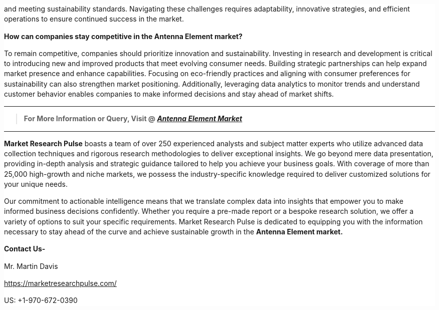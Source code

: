 and meeting sustainability standards. Navigating these challenges requires adaptability, innovative strategies, and efficient operations to ensure continued success in the market.</p><p><strong>How can companies stay competitive in the Antenna Element market?</strong></p><p>To remain competitive, companies should prioritize innovation and sustainability. Investing in research and development is critical to introducing new and improved products that meet evolving consumer needs. Building strategic partnerships can help expand market presence and enhance capabilities. Focusing on eco-friendly practices and aligning with consumer preferences for sustainability can also strengthen market positioning. Additionally, leveraging data analytics to monitor trends and understand customer behavior enables companies to make informed decisions and stay ahead of market shifts.</p><hr /><blockquote><p><strong>For More Information or Query, Visit @&nbsp;<em><a href="https://marketresearchpulse.com/report/105279/antenna-element-market?utm_source=Linkedin&utm_medium=025">Antenna Element Market</a></em></strong></p></blockquote><hr /><p><strong>Market Research Pulse</strong> boasts a team of over 250 experienced analysts and subject matter experts who utilize advanced data collection techniques and rigorous research methodologies to deliver exceptional insights. We go beyond mere data presentation, providing in-depth analysis and strategic guidance tailored to help you achieve your business goals. With coverage of more than 25,000 high-growth and niche markets, we possess the industry-specific knowledge required to deliver customized solutions for your unique needs.</p><p>Our commitment to actionable intelligence means that we translate complex data into insights that empower you to make informed business decisions confidently. Whether you require a pre-made report or a bespoke research solution, we offer a variety of options to suit your specific requirements. Market Research Pulse is dedicated to equipping you with the information necessary to stay ahead of the curve and achieve sustainable growth in the <strong>Antenna Element market.</strong></p><p><strong>Contact Us-</strong></p><p>Mr. Martin Davis</p><p>https://marketresearchpulse.com/</p><p>US: +1-970-672-0390</p>